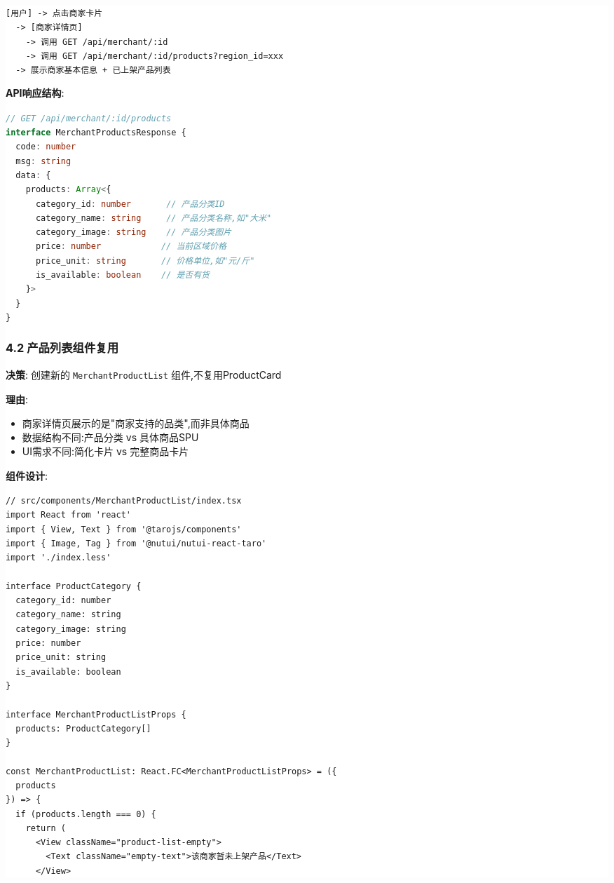 ```
[用户] -> 点击商家卡片
  -> [商家详情页]
    -> 调用 GET /api/merchant/:id
    -> 调用 GET /api/merchant/:id/products?region_id=xxx
  -> 展示商家基本信息 + 已上架产品列表
```

**API响应结构**:

```typescript
// GET /api/merchant/:id/products
interface MerchantProductsResponse {
  code: number
  msg: string
  data: {
    products: Array<{
      category_id: number       // 产品分类ID
      category_name: string     // 产品分类名称,如"大米"
      category_image: string    // 产品分类图片
      price: number            // 当前区域价格
      price_unit: string       // 价格单位,如"元/斤"
      is_available: boolean    // 是否有货
    }>
  }
}
```

### 4.2 产品列表组件复用

**决策**: 创建新的 `MerchantProductList` 组件,不复用ProductCard

**理由**:
- 商家详情页展示的是"商家支持的品类",而非具体商品
- 数据结构不同:产品分类 vs 具体商品SPU
- UI需求不同:简化卡片 vs 完整商品卡片

**组件设计**:

```tsx
// src/components/MerchantProductList/index.tsx
import React from 'react'
import { View, Text } from '@tarojs/components'
import { Image, Tag } from '@nutui/nutui-react-taro'
import './index.less'

interface ProductCategory {
  category_id: number
  category_name: string
  category_image: string
  price: number
  price_unit: string
  is_available: boolean
}

interface MerchantProductListProps {
  products: ProductCategory[]
}

const MerchantProductList: React.FC<MerchantProductListProps> = ({
  products
}) => {
  if (products.length === 0) {
    return (
      <View className="product-list-empty">
        <Text className="empty-text">该商家暂未上架产品</Text>
      </View>
```
